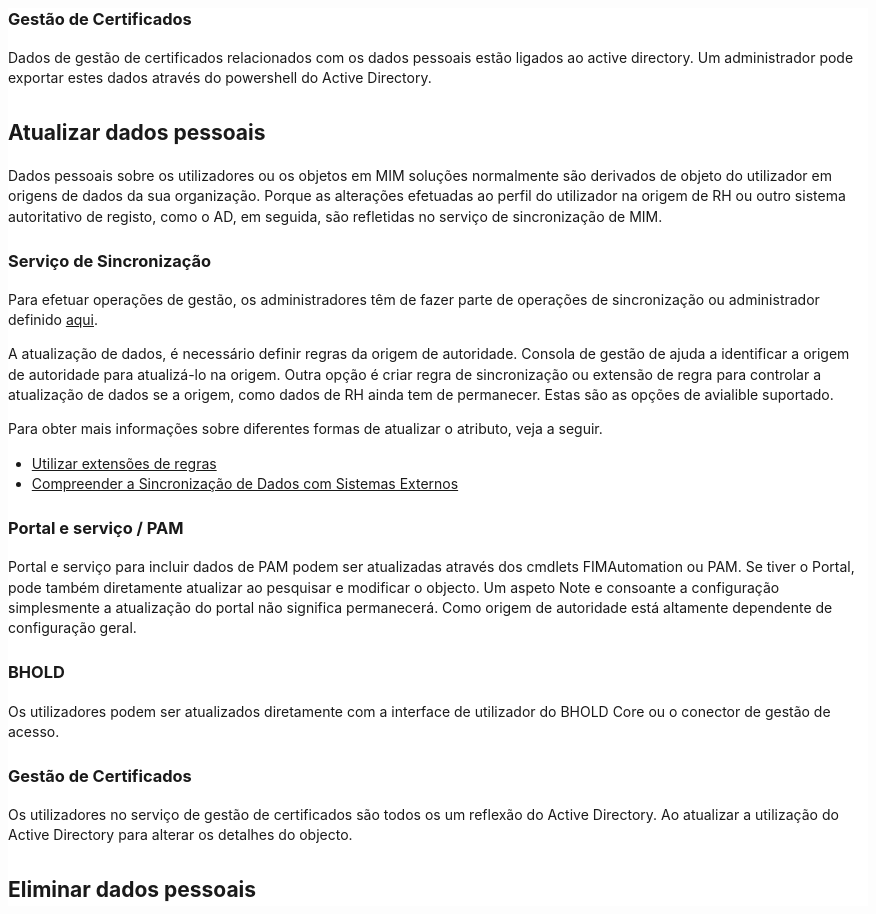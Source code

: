### <a name="certificate-management"></a>Gestão de Certificados
Dados de gestão de certificados relacionados com os dados pessoais estão ligados ao active directory. Um administrador pode exportar estes dados através do powershell do Active Directory.

## <a name="updating-personal-data"></a>Atualizar dados pessoais

Dados pessoais sobre os utilizadores ou os objetos em MIM soluções normalmente são derivados de objeto do utilizador em origens de dados da sua organização. Porque as alterações efetuadas ao perfil do utilizador na origem de RH ou outro sistema autoritativo de registo, como o AD, em seguida, são refletidas no serviço de sincronização de MIM.

### <a name="synchronization-service"></a>Serviço de Sincronização

Para efetuar operações de gestão, os administradores têm de fazer parte de operações de sincronização ou administrador definido [aqui](https://docs.microsoft.com/en-us/previous-versions/mim/jj590183(v%3dws.10)).

A atualização de dados, é necessário definir regras da origem de autoridade. Consola de gestão de ajuda a identificar a origem de autoridade para atualizá-lo na origem. Outra opção é criar regra de sincronização ou extensão de regra para controlar a atualização de dados se a origem, como dados de RH ainda tem de permanecer. Estas são as opções de avialible suportado.

Para obter mais informações sobre diferentes formas de atualizar o atributo, veja a seguir. 

- [Utilizar extensões de regras](https://msdn.microsoft.com/en-us/library/windows/desktop/ms698810(v=vs.100).aspx)
- [Compreender a Sincronização de Dados com Sistemas Externos](https://docs.microsoft.com/en-us/previous-versions/mim/jj133850(v%3dws.10))

### <a name="service-and-portal--pam"></a>Portal e serviço / PAM

Portal e serviço para incluir dados de PAM podem ser atualizadas através dos cmdlets FIMAutomation ou PAM. Se tiver o Portal, pode também diretamente atualizar ao pesquisar e modificar o objecto. Um aspeto Note e consoante a configuração simplesmente a atualização do portal não significa permanecerá. Como origem de autoridade está altamente dependente de configuração geral.

### <a name="bhold"></a>BHOLD

Os utilizadores podem ser atualizados diretamente com a interface de utilizador do BHOLD Core ou o conector de gestão de acesso.

### <a name="certificate-management"></a>Gestão de Certificados

Os utilizadores no serviço de gestão de certificados são todos os um reflexão do Active Directory. Ao atualizar a utilização do Active Directory para alterar os detalhes do objecto.

## <a name="deleting-personal-data"></a>Eliminar dados pessoais
